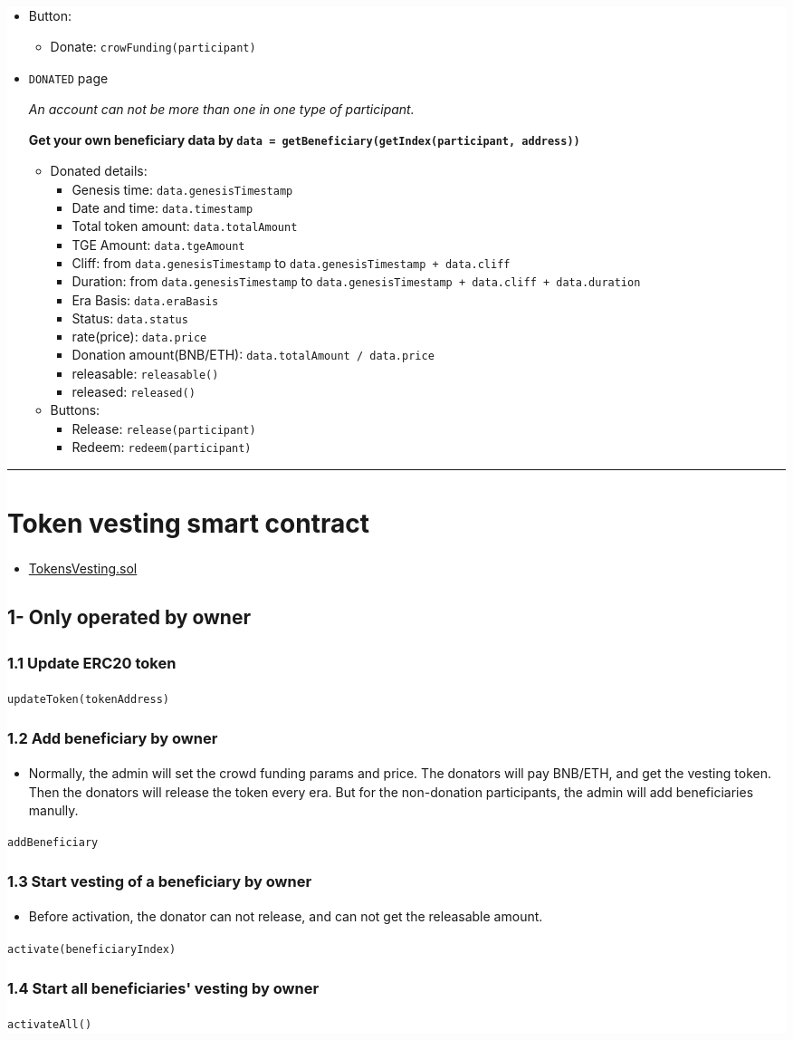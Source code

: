   * Button: 
    * Donate: `crowFunding(participant)`

* `DONATED` page
  
	*An account can not be more than one in one type of participant.*
  
	**Get your own beneficiary data by `data = getBeneficiary(getIndex(participant, address))`**

	* Donated details:
    	* Genesis time: `data.genesisTimestamp`
    	* Date and time: `data.timestamp`
    	* Total token amount: `data.totalAmount`
      * TGE Amount: `data.tgeAmount`
      * Cliff: from `data.genesisTimestamp` to `data.genesisTimestamp + data.cliff`
      * Duration: from `data.genesisTimestamp` to `data.genesisTimestamp + data.cliff + data.duration`
      * Era Basis: `data.eraBasis`
      * Status: `data.status`
      * rate(price): `data.price`
      * Donation amount(BNB/ETH): `data.totalAmount / data.price`
      * releasable: `releasable()`
      * released: `released()`
  * Buttons:
      * Release: `release(participant)`
      * Redeem: `redeem(participant)`
  
----------------------------------------------------------------

# Token vesting smart contract
* [TokensVesting.sol](./contracts/TokensVesting.sol)

## 1- Only operated by owner
### 1.1 Update ERC20 token
```
updateToken(tokenAddress)
```

### 1.2 Add beneficiary by owner
* Normally, the admin will set the crowd funding params and price. The donators will pay BNB/ETH, and get the vesting token. Then the donators will release the token every era. But for the non-donation participants, the admin will add beneficiaries manully.
```
addBeneficiary
```

### 1.3 Start vesting of a beneficiary by owner
* Before activation, the donator can not release, and can not get the releasable amount.
```
activate(beneficiaryIndex)
```

### 1.4 Start all beneficiaries' vesting by owner
```
activateAll()
```
